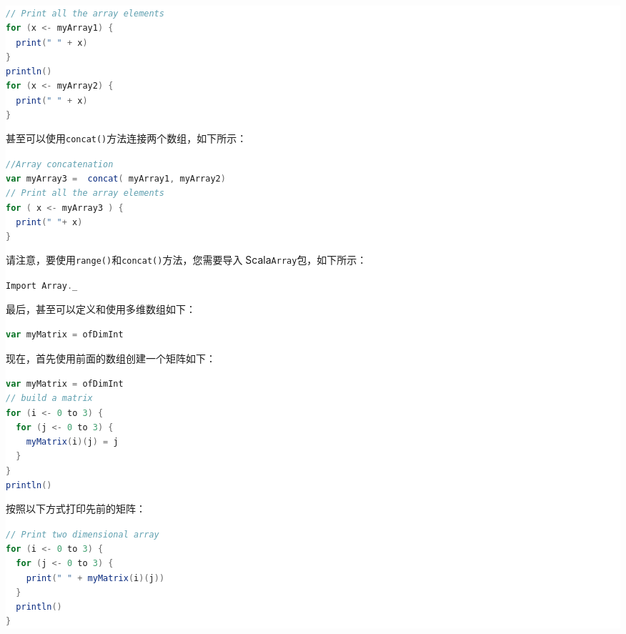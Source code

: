 ```scala
// Print all the array elements
for (x <- myArray1) {
  print(" " + x)
}
println()
for (x <- myArray2) {
  print(" " + x)
}

```

甚至可以使用`concat()`方法连接两个数组，如下所示：

```scala
//Array concatenation
var myArray3 =  concat( myArray1, myArray2)      
// Print all the array elements
for ( x <- myArray3 ) {
  print(" "+ x)
}

```

请注意，要使用`range()`和`concat()`方法，您需要导入 Scala`Array`包，如下所示：

```scala
Import Array._

```

最后，甚至可以定义和使用多维数组如下：

```scala
var myMatrix = ofDimInt

```

现在，首先使用前面的数组创建一个矩阵如下：

```scala
var myMatrix = ofDimInt
// build a matrix
for (i <- 0 to 3) {
  for (j <- 0 to 3) {
    myMatrix(i)(j) = j
  }
}
println()

```

按照以下方式打印先前的矩阵：

```scala
// Print two dimensional array
for (i <- 0 to 3) {
  for (j <- 0 to 3) {
    print(" " + myMatrix(i)(j))
  }
  println()
}

```
